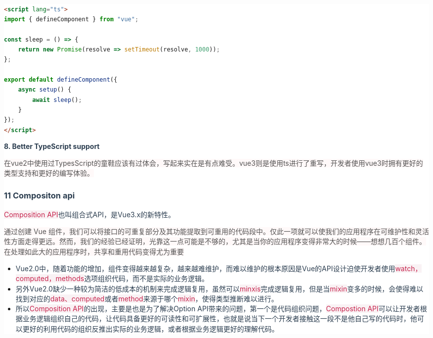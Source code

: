 ```html
<script lang="ts">
import { defineComponent } from "vue";

const sleep = () => {
    return new Promise(resolve => setTimeout(resolve, 1000));
};

export default defineComponent({
    async setup() {
        await sleep();
    }
});
</script>
```

**<font style="color:rgb(44, 62, 80);">8. Better TypeScript support</font>**

<font style="color:rgb(85, 85, 85);background-color:rgb(255, 249, 249);">在vue2中使用过TypesScript的童鞋应该有过体会，写起来实在是有点难受。vue3则是使用ts进行了重写，开发者使用vue3时拥有更好的类型支持和更好的编写体验。</font>

### [](https://www.123fe.net/docs/base/improve.html#_11-compositon-api)<font style="color:rgb(44, 62, 80);">11 Compositon api</font>
<font style="color:rgb(199, 37, 78);background-color:rgb(249, 242, 244);">Composition API</font><font style="color:rgb(44, 62, 80);">也叫组合式API，是Vue3.x的新特性。</font>

<font style="color:rgb(85, 85, 85);background-color:rgb(255, 249, 249);">通过创建 Vue 组件，我们可以将接口的可重复部分及其功能提取到可重用的代码段中。仅此一项就可以使我们的应用程序在可维护性和灵活性方面走得更远。然而，我们的经验已经证明，光靠这一点可能是不够的，尤其是当你的应用程序变得非常大的时候——想想几百个组件。在处理如此大的应用程序时，共享和重用代码变得尤为重要</font>

+ <font style="color:rgb(44, 62, 80);">Vue2.0中，随着功能的增加，组件变得越来越复杂，越来越难维护，而难以维护的根本原因是Vue的API设计迫使开发者使用</font><font style="color:rgb(199, 37, 78);background-color:rgb(249, 242, 244);">watch，computed，methods</font><font style="color:rgb(44, 62, 80);">选项组织代码，而不是实际的业务逻辑。</font>
+ <font style="color:rgb(44, 62, 80);">另外Vue2.0缺少一种较为简洁的低成本的机制来完成逻辑复用，虽然可以</font><font style="color:rgb(199, 37, 78);background-color:rgb(249, 242, 244);">minxis</font><font style="color:rgb(44, 62, 80);">完成逻辑复用，但是当</font><font style="color:rgb(199, 37, 78);background-color:rgb(249, 242, 244);">mixin</font><font style="color:rgb(44, 62, 80);">变多的时候，会使得难以找到对应的</font><font style="color:rgb(199, 37, 78);background-color:rgb(249, 242, 244);">data、computed</font><font style="color:rgb(44, 62, 80);">或者</font><font style="color:rgb(199, 37, 78);background-color:rgb(249, 242, 244);">method</font><font style="color:rgb(44, 62, 80);">来源于哪个</font><font style="color:rgb(199, 37, 78);background-color:rgb(249, 242, 244);">mixin</font><font style="color:rgb(44, 62, 80);">，使得类型推断难以进行。</font>
+ <font style="color:rgb(44, 62, 80);">所以</font><font style="color:rgb(199, 37, 78);background-color:rgb(249, 242, 244);">Composition API</font><font style="color:rgb(44, 62, 80);">的出现，主要是也是为了解决Option API带来的问题，第一个是代码组织问题，</font><font style="color:rgb(199, 37, 78);background-color:rgb(249, 242, 244);">Compostion API</font><font style="color:rgb(44, 62, 80);">可以让开发者根据业务逻辑组织自己的代码，让代码具备更好的可读性和可扩展性，也就是说当下一个开发者接触这一段不是他自己写的代码时，他可以更好的利用代码的组织反推出实际的业务逻辑，或者根据业务逻辑更好的理解代码。</font>
